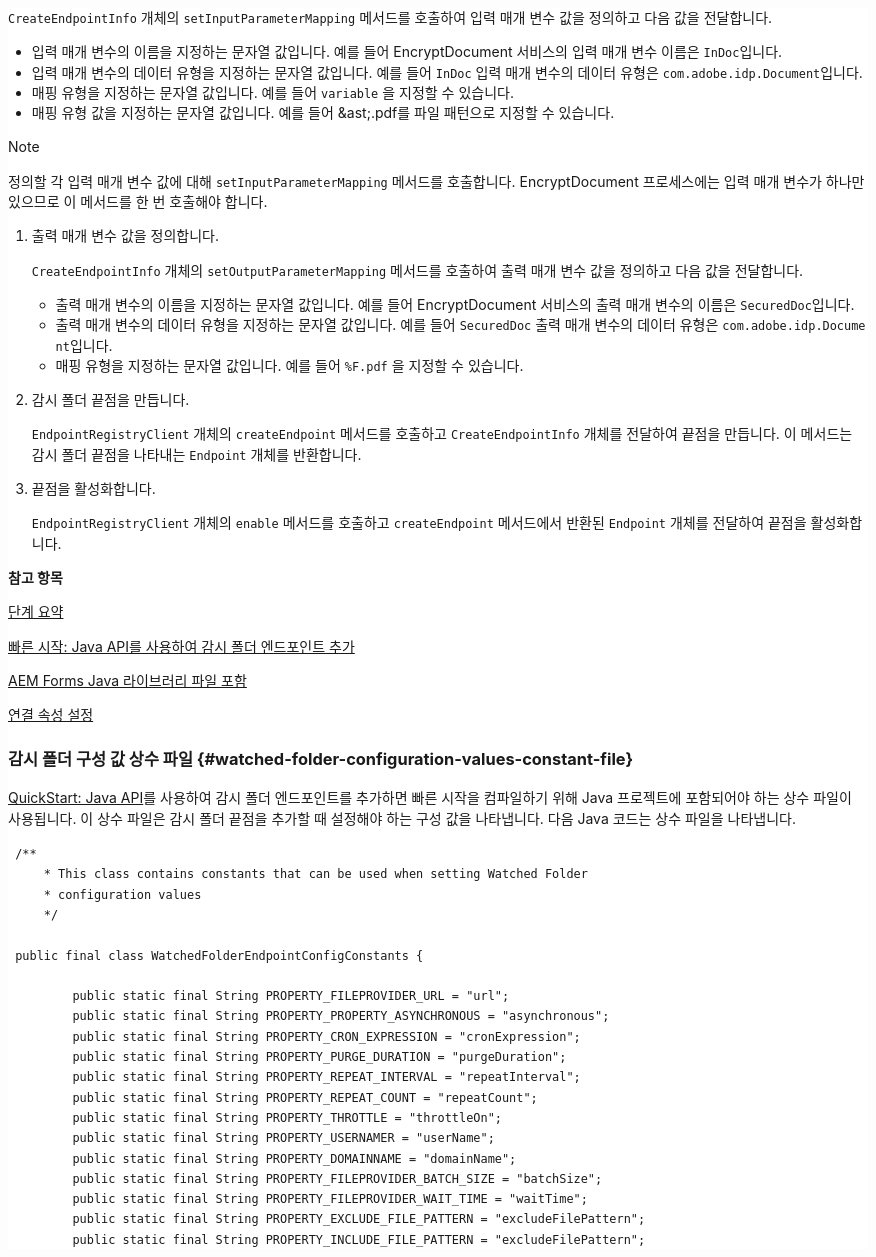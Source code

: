    `CreateEndpointInfo` 개체의 `setInputParameterMapping` 메서드를 호출하여 입력 매개 변수 값을 정의하고 다음 값을 전달합니다.

   * 입력 매개 변수의 이름을 지정하는 문자열 값입니다. 예를 들어 EncryptDocument 서비스의 입력 매개 변수 이름은 `InDoc`입니다.
   * 입력 매개 변수의 데이터 유형을 지정하는 문자열 값입니다. 예를 들어 `InDoc` 입력 매개 변수의 데이터 유형은 `com.adobe.idp.Document`입니다.
   * 매핑 유형을 지정하는 문자열 값입니다. 예를 들어 `variable` 을 지정할 수 있습니다.
   * 매핑 유형 값을 지정하는 문자열 값입니다. 예를 들어 &amp;ast;.pdf를 파일 패턴으로 지정할 수 있습니다.

   >[!NOTE]
   >
   >정의할 각 입력 매개 변수 값에 대해 `setInputParameterMapping` 메서드를 호출합니다. EncryptDocument 프로세스에는 입력 매개 변수가 하나만 있으므로 이 메서드를 한 번 호출해야 합니다.

1. 출력 매개 변수 값을 정의합니다.

   `CreateEndpointInfo` 개체의 `setOutputParameterMapping` 메서드를 호출하여 출력 매개 변수 값을 정의하고 다음 값을 전달합니다.

   * 출력 매개 변수의 이름을 지정하는 문자열 값입니다. 예를 들어 EncryptDocument 서비스의 출력 매개 변수의 이름은 `SecuredDoc`입니다.
   * 출력 매개 변수의 데이터 유형을 지정하는 문자열 값입니다. 예를 들어 `SecuredDoc` 출력 매개 변수의 데이터 유형은 `com.adobe.idp.Document`입니다.
   * 매핑 유형을 지정하는 문자열 값입니다. 예를 들어 `%F.pdf` 을 지정할 수 있습니다.

1. 감시 폴더 끝점을 만듭니다.

   `EndpointRegistryClient` 개체의 `createEndpoint` 메서드를 호출하고 `CreateEndpointInfo` 개체를 전달하여 끝점을 만듭니다. 이 메서드는 감시 폴더 끝점을 나타내는 `Endpoint` 개체를 반환합니다.

1. 끝점을 활성화합니다.

   `EndpointRegistryClient` 개체의 `enable` 메서드를 호출하고 `createEndpoint` 메서드에서 반환된 `Endpoint` 개체를 전달하여 끝점을 활성화합니다.

**참고 항목**

[단계 요약](programmatically-endpoints.md#summary-of-steps)

[빠른 시작: Java API를 사용하여 감시 폴더 엔드포인트 추가](/help/forms/developing/endpoint-registry-java-api-quick.md#quickstart-adding-a-watched-folder-endpoint-using-the-java-api)

[AEM Forms Java 라이브러리 파일 포함](/help/forms/developing/invoking-aem-forms-using-java.md#including-aem-forms-java-library-files)

[연결 속성 설정](/help/forms/developing/invoking-aem-forms-using-java.md#setting-connection-properties)

### 감시 폴더 구성 값 상수 파일 {#watched-folder-configuration-values-constant-file}

[QuickStart: Java API](/help/forms/developing/endpoint-registry-java-api-quick.md#quickstart-adding-a-watched-folder-endpoint-using-the-java-api)를 사용하여 감시 폴더 엔드포인트를 추가하면 빠른 시작을 컴파일하기 위해 Java 프로젝트에 포함되어야 하는 상수 파일이 사용됩니다. 이 상수 파일은 감시 폴더 끝점을 추가할 때 설정해야 하는 구성 값을 나타냅니다. 다음 Java 코드는 상수 파일을 나타냅니다.

```as3
 /** 
     * This class contains constants that can be used when setting Watched Folder  
     * configuration values 
     */ 
  
 public final class WatchedFolderEndpointConfigConstants { 
          
         public static final String PROPERTY_FILEPROVIDER_URL = "url"; 
         public static final String PROPERTY_PROPERTY_ASYNCHRONOUS = "asynchronous"; 
         public static final String PROPERTY_CRON_EXPRESSION = "cronExpression"; 
         public static final String PROPERTY_PURGE_DURATION = "purgeDuration"; 
         public static final String PROPERTY_REPEAT_INTERVAL = "repeatInterval"; 
         public static final String PROPERTY_REPEAT_COUNT = "repeatCount"; 
         public static final String PROPERTY_THROTTLE = "throttleOn"; 
         public static final String PROPERTY_USERNAMER = "userName"; 
         public static final String PROPERTY_DOMAINNAME = "domainName"; 
         public static final String PROPERTY_FILEPROVIDER_BATCH_SIZE = "batchSize"; 
         public static final String PROPERTY_FILEPROVIDER_WAIT_TIME = "waitTime"; 
         public static final String PROPERTY_EXCLUDE_FILE_PATTERN = "excludeFilePattern"; 
         public static final String PROPERTY_INCLUDE_FILE_PATTERN = "excludeFilePattern"; 
```